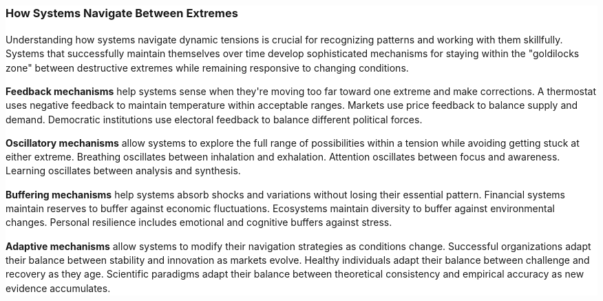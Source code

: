 ### How Systems Navigate Between Extremes

Understanding how systems navigate dynamic tensions is crucial for recognizing patterns and working with them skillfully. Systems that successfully maintain themselves over time develop sophisticated mechanisms for staying within the "goldilocks zone" between destructive extremes while remaining responsive to changing conditions.

**Feedback mechanisms** help systems sense when they're moving too far toward one extreme and make corrections. A thermostat uses negative feedback to maintain temperature within acceptable ranges. Markets use price feedback to balance supply and demand. Democratic institutions use electoral feedback to balance different political forces.

**Oscillatory mechanisms** allow systems to explore the full range of possibilities within a tension while avoiding getting stuck at either extreme. Breathing oscillates between inhalation and exhalation. Attention oscillates between focus and awareness. Learning oscillates between analysis and synthesis.

**Buffering mechanisms** help systems absorb shocks and variations without losing their essential pattern. Financial systems maintain reserves to buffer against economic fluctuations. Ecosystems maintain diversity to buffer against environmental changes. Personal resilience includes emotional and cognitive buffers against stress.

**Adaptive mechanisms** allow systems to modify their navigation strategies as conditions change. Successful organizations adapt their balance between stability and innovation as markets evolve. Healthy individuals adapt their balance between challenge and recovery as they age. Scientific paradigms adapt their balance between theoretical consistency and empirical accuracy as new evidence accumulates.
